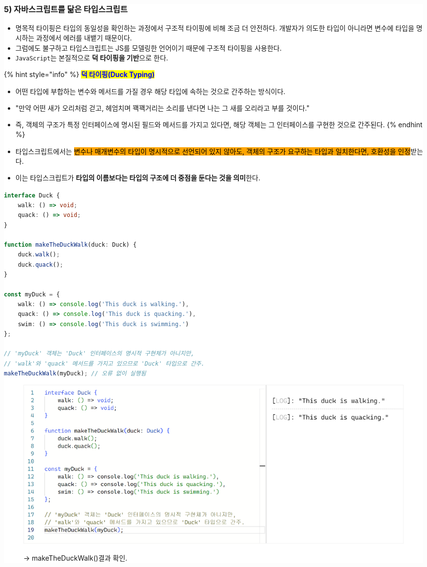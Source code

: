### 5) 자바스크립트를 닮은 타입스크립트

* 명목적 타이핑은 타입의 동일성을 확인하는 과정에서 구조적 타이핑에 비해 조금 더 안전하다. 개발자가 의도한 타입이 아니라면 변수에 타입을 명시하는 과정에서 에러를 내뱉기 때문이다.
* 그럼에도 불구하고 타입스크립트는 JS를 모델링한 언어이기 때문에 구조적 타이핑을 사용한다.
* `JavaScript`는 본질적으로 **덕 타이핑을 기반**으로 한다.

{% hint style="info" %}
<mark style="color:blue;">**덕 타이핑(Duck Typing)**</mark>

* 어떤 타입에 부합하는 변수와 메서드를 가질 경우 해당 타입에 속하는 것으로 간주하는 방식이다.
* "만약 어떤 새가 오리처럼 걷고, 헤엄치며 꽥꽥거리는 소리를 낸다면 나는 그 새를 오리라고 부를 것이다."
* 즉, 객체의 구조가 특정 인터페이스에 명시된 필드와 메서드를 가지고 있다면, 해당 객체는 그 인터페이스를 구현한 것으로 간주된다.
{% endhint %}

* 타입스크립트에서는 <mark style="background-color:orange;">변수나 매개변수의 타입이 명시적으로 선언되어 있지 않아도, 객체의 구조가 요구하는 타입과 일치한다면, 호환성을 인정</mark>받는다.&#x20;
* 이는 타입스크립트가 **타입의 이름보다는 타입의 구조에 더 중점을 둔다는 것을 의미**한다.

```typescript
interface Duck {
    walk: () => void;
    quack: () => void;
}

function makeTheDuckWalk(duck: Duck) {
    duck.walk();
    duck.quack();
}

const myDuck = {
    walk: () => console.log('This duck is walking.'),
    quack: () => console.log('This duck is quacking.'),
    swim: () => console.log('This duck is swimming.')
};

// 'myDuck' 객체는 'Duck' 인터페이스의 명시적 구현체가 아니지만, 
// 'walk'와 'quack' 메서드를 가지고 있으므로 'Duck' 타입으로 간주.
makeTheDuckWalk(myDuck); // 오류 없이 실행됨
```

<figure><img src="../../.gitbook/assets/2024-02-19 13 47 49.png" alt=""><figcaption><p>→ makeTheDuckWalk()결과 확인.</p></figcaption></figure>
